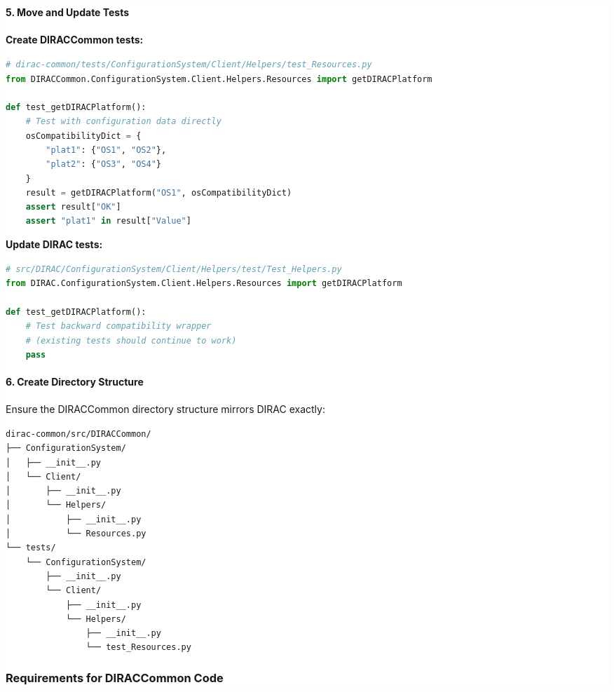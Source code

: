 #### 5. Move and Update Tests

**Create DIRACCommon tests:**
```python
# dirac-common/tests/ConfigurationSystem/Client/Helpers/test_Resources.py
from DIRACCommon.ConfigurationSystem.Client.Helpers.Resources import getDIRACPlatform

def test_getDIRACPlatform():
    # Test with configuration data directly
    osCompatibilityDict = {
        "plat1": {"OS1", "OS2"},
        "plat2": {"OS3", "OS4"}
    }
    result = getDIRACPlatform("OS1", osCompatibilityDict)
    assert result["OK"]
    assert "plat1" in result["Value"]
```

**Update DIRAC tests:**
```python
# src/DIRAC/ConfigurationSystem/Client/Helpers/test/Test_Helpers.py
from DIRAC.ConfigurationSystem.Client.Helpers.Resources import getDIRACPlatform

def test_getDIRACPlatform():
    # Test backward compatibility wrapper
    # (existing tests should continue to work)
    pass
```

#### 6. Create Directory Structure

Ensure the DIRACCommon directory structure mirrors DIRAC exactly:

```bash
dirac-common/src/DIRACCommon/
├── ConfigurationSystem/
│   ├── __init__.py
│   └── Client/
│       ├── __init__.py
│       └── Helpers/
│           ├── __init__.py
│           └── Resources.py
└── tests/
    └── ConfigurationSystem/
        ├── __init__.py
        └── Client/
            ├── __init__.py
            └── Helpers/
                ├── __init__.py
                └── test_Resources.py
```

### Requirements for DIRACCommon Code
